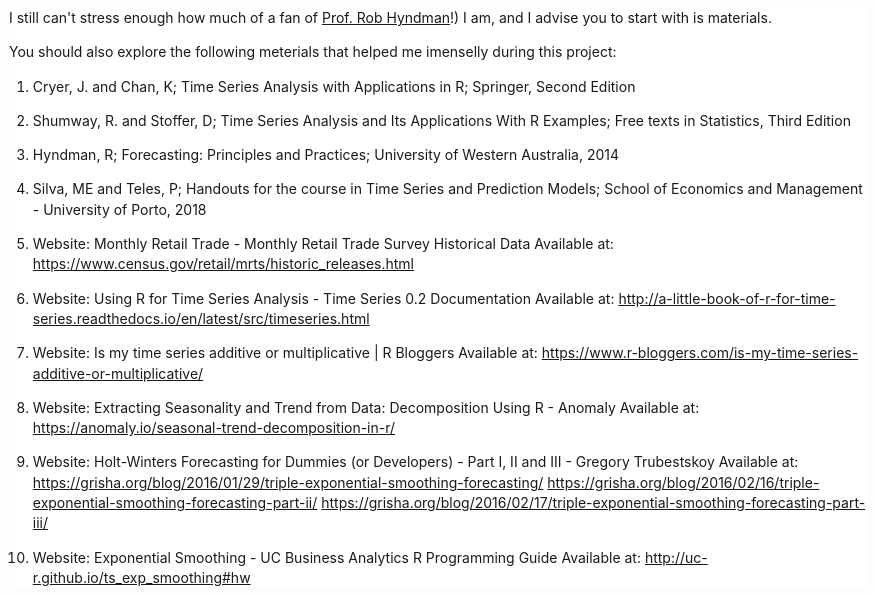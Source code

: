 I still can't stress enough how much of a fan of [Prof. Rob Hyndman](https://robjhyndman.com/)!) I am, and I advise you to start with is materials.

You should also explore the following meterials that helped me imenselly during this project:

1. Cryer, J. and Chan, K; Time Series Analysis with Applications in R; Springer, Second Edition

2. Shumway, R. and Stoffer, D; Time Series Analysis and Its Applications With R Examples; Free texts in Statistics, Third Edition

3. Hyndman, R; Forecasting: Principles and Practices; University of Western Australia, 2014

4.  Silva, ME and Teles, P; Handouts for the course in Time Series and Prediction Models; School of Economics and Management - University of Porto, 2018

5. Website: Monthly Retail Trade - Monthly Retail Trade Survey Historical Data
Available at: https://www.census.gov/retail/mrts/historic_releases.html

6. Website: Using R for Time Series Analysis - Time Series 0.2 Documentation
Available at: http://a-little-book-of-r-for-time-series.readthedocs.io/en/latest/src/timeseries.html

7. Website: Is my time series additive or multiplicative | R Bloggers
Available at: https://www.r-bloggers.com/is-my-time-series-additive-or-multiplicative/

8. Website: Extracting Seasonality and Trend from Data: Decomposition Using R - Anomaly
Available at: https://anomaly.io/seasonal-trend-decomposition-in-r/

9. Website: Holt-Winters Forecasting for Dummies (or Developers) - Part I, II and III - Gregory Trubestskoy
Available at: https://grisha.org/blog/2016/01/29/triple-exponential-smoothing-forecasting/
https://grisha.org/blog/2016/02/16/triple-exponential-smoothing-forecasting-part-ii/
https://grisha.org/blog/2016/02/17/triple-exponential-smoothing-forecasting-part-iii/

10. Website: Exponential Smoothing - UC Business Analytics R Programming Guide
Available at: http://uc-r.github.io/ts_exp_smoothing#hw

